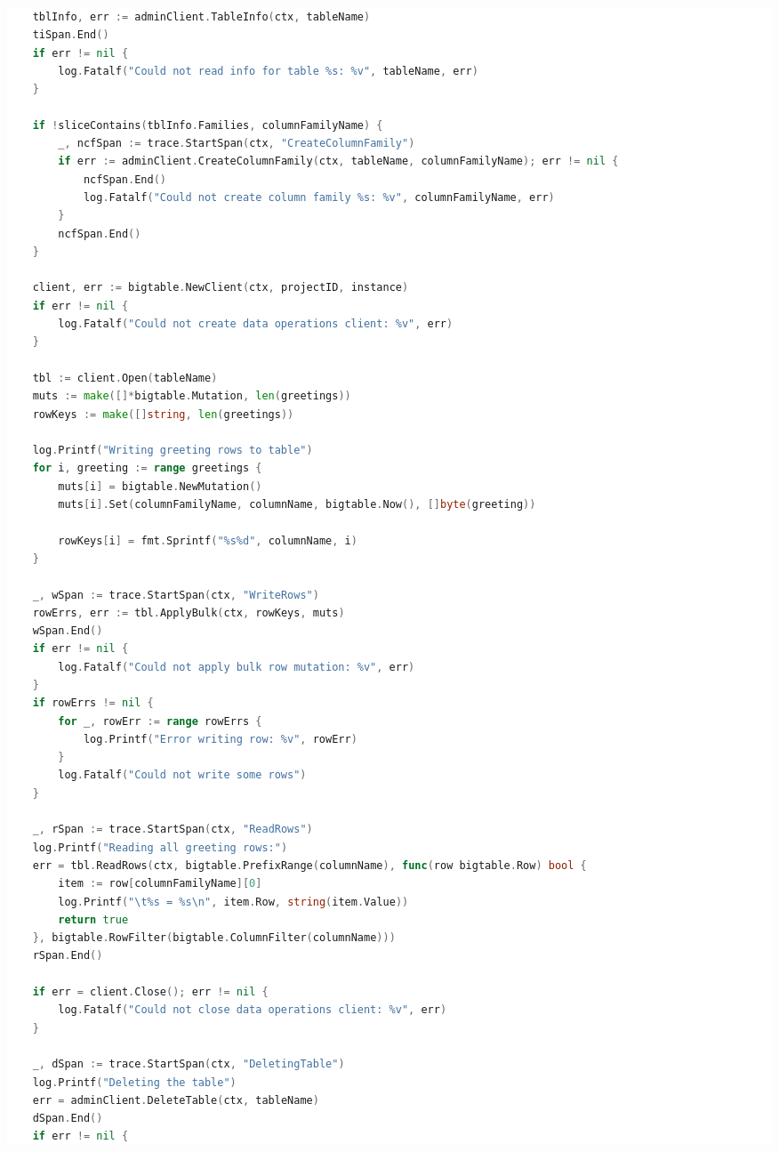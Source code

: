 ```go
	tblInfo, err := adminClient.TableInfo(ctx, tableName)
	tiSpan.End()
	if err != nil {
		log.Fatalf("Could not read info for table %s: %v", tableName, err)
	}

	if !sliceContains(tblInfo.Families, columnFamilyName) {
		_, ncfSpan := trace.StartSpan(ctx, "CreateColumnFamily")
		if err := adminClient.CreateColumnFamily(ctx, tableName, columnFamilyName); err != nil {
			ncfSpan.End()
			log.Fatalf("Could not create column family %s: %v", columnFamilyName, err)
		}
		ncfSpan.End()
	}

	client, err := bigtable.NewClient(ctx, projectID, instance)
	if err != nil {
		log.Fatalf("Could not create data operations client: %v", err)
	}

	tbl := client.Open(tableName)
	muts := make([]*bigtable.Mutation, len(greetings))
	rowKeys := make([]string, len(greetings))

	log.Printf("Writing greeting rows to table")
	for i, greeting := range greetings {
		muts[i] = bigtable.NewMutation()
		muts[i].Set(columnFamilyName, columnName, bigtable.Now(), []byte(greeting))

		rowKeys[i] = fmt.Sprintf("%s%d", columnName, i)
	}

	_, wSpan := trace.StartSpan(ctx, "WriteRows")
	rowErrs, err := tbl.ApplyBulk(ctx, rowKeys, muts)
	wSpan.End()
	if err != nil {
		log.Fatalf("Could not apply bulk row mutation: %v", err)
	}
	if rowErrs != nil {
		for _, rowErr := range rowErrs {
			log.Printf("Error writing row: %v", rowErr)
		}
		log.Fatalf("Could not write some rows")
	}

	_, rSpan := trace.StartSpan(ctx, "ReadRows")
	log.Printf("Reading all greeting rows:")
	err = tbl.ReadRows(ctx, bigtable.PrefixRange(columnName), func(row bigtable.Row) bool {
		item := row[columnFamilyName][0]
		log.Printf("\t%s = %s\n", item.Row, string(item.Value))
		return true
	}, bigtable.RowFilter(bigtable.ColumnFilter(columnName)))
	rSpan.End()

	if err = client.Close(); err != nil {
		log.Fatalf("Could not close data operations client: %v", err)
	}

	_, dSpan := trace.StartSpan(ctx, "DeletingTable")
	log.Printf("Deleting the table")
	err = adminClient.DeleteTable(ctx, tableName)
	dSpan.End()
	if err != nil {
```